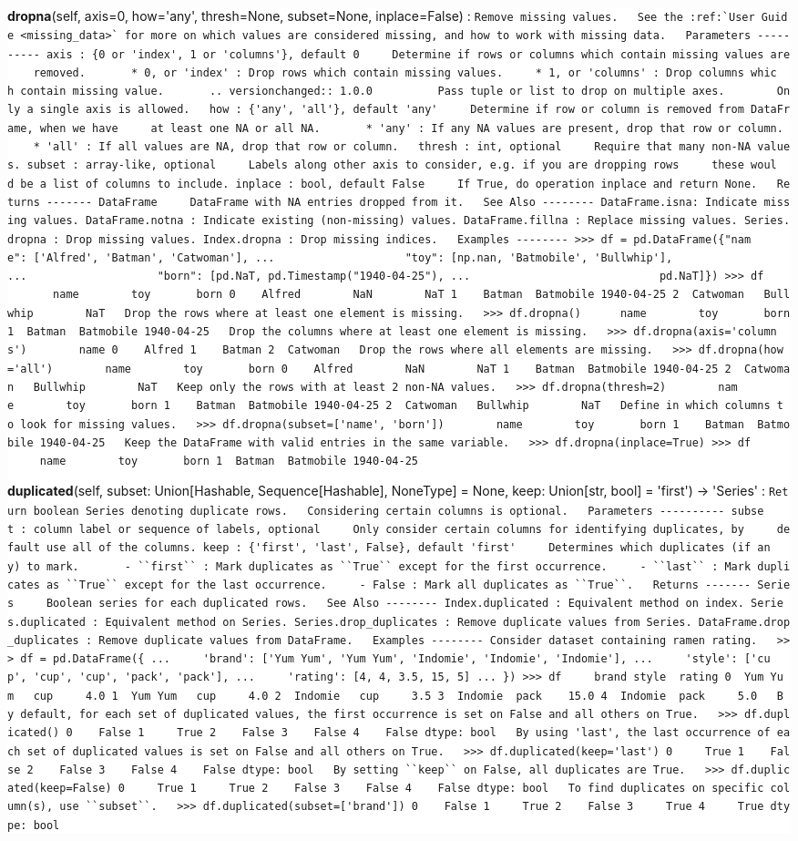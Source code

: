 **dropna**(self, axis=0, how='any', thresh=None, subset=None, inplace=False)
:   `` Remove missing values.   See the :ref:`User Guide <missing_data>` for more on which values are considered missing, and how to work with missing data.   Parameters ---------- axis : {0 or 'index', 1 or 'columns'}, default 0     Determine if rows or columns which contain missing values are     removed.       * 0, or 'index' : Drop rows which contain missing values.     * 1, or 'columns' : Drop columns which contain missing value.       .. versionchanged:: 1.0.0          Pass tuple or list to drop on multiple axes.        Only a single axis is allowed.   how : {'any', 'all'}, default 'any'     Determine if row or column is removed from DataFrame, when we have     at least one NA or all NA.       * 'any' : If any NA values are present, drop that row or column.     * 'all' : If all values are NA, drop that row or column.   thresh : int, optional     Require that many non-NA values. subset : array-like, optional     Labels along other axis to consider, e.g. if you are dropping rows     these would be a list of columns to include. inplace : bool, default False     If True, do operation inplace and return None.   Returns ------- DataFrame     DataFrame with NA entries dropped from it.   See Also -------- DataFrame.isna: Indicate missing values. DataFrame.notna : Indicate existing (non-missing) values. DataFrame.fillna : Replace missing values. Series.dropna : Drop missing values. Index.dropna : Drop missing indices.   Examples -------- >>> df = pd.DataFrame({"name": ['Alfred', 'Batman', 'Catwoman'], ...                    "toy": [np.nan, 'Batmobile', 'Bullwhip'], ...                    "born": [pd.NaT, pd.Timestamp("1940-04-25"), ...                             pd.NaT]}) >>> df        name        toy       born 0    Alfred        NaN        NaT 1    Batman  Batmobile 1940-04-25 2  Catwoman   Bullwhip        NaT   Drop the rows where at least one element is missing.   >>> df.dropna()      name        toy       born 1  Batman  Batmobile 1940-04-25   Drop the columns where at least one element is missing.   >>> df.dropna(axis='columns')        name 0    Alfred 1    Batman 2  Catwoman   Drop the rows where all elements are missing.   >>> df.dropna(how='all')        name        toy       born 0    Alfred        NaN        NaT 1    Batman  Batmobile 1940-04-25 2  Catwoman   Bullwhip        NaT   Keep only the rows with at least 2 non-NA values.   >>> df.dropna(thresh=2)        name        toy       born 1    Batman  Batmobile 1940-04-25 2  Catwoman   Bullwhip        NaT   Define in which columns to look for missing values.   >>> df.dropna(subset=['name', 'born'])        name        toy       born 1    Batman  Batmobile 1940-04-25   Keep the DataFrame with valid entries in the same variable.   >>> df.dropna(inplace=True) >>> df      name        toy       born 1  Batman  Batmobile 1940-04-25 ``

**duplicated**(self, subset: Union[Hashable, Sequence[Hashable], NoneType] = None, keep: Union[str, bool] = 'first') -\> 'Series'
:   ``` Return boolean Series denoting duplicate rows.   Considering certain columns is optional.   Parameters ---------- subset : column label or sequence of labels, optional     Only consider certain columns for identifying duplicates, by     default use all of the columns. keep : {'first', 'last', False}, default 'first'     Determines which duplicates (if any) to mark.       - ``first`` : Mark duplicates as ``True`` except for the first occurrence.     - ``last`` : Mark duplicates as ``True`` except for the last occurrence.     - False : Mark all duplicates as ``True``.   Returns ------- Series     Boolean series for each duplicated rows.   See Also -------- Index.duplicated : Equivalent method on index. Series.duplicated : Equivalent method on Series. Series.drop_duplicates : Remove duplicate values from Series. DataFrame.drop_duplicates : Remove duplicate values from DataFrame.   Examples -------- Consider dataset containing ramen rating.   >>> df = pd.DataFrame({ ...     'brand': ['Yum Yum', 'Yum Yum', 'Indomie', 'Indomie', 'Indomie'], ...     'style': ['cup', 'cup', 'cup', 'pack', 'pack'], ...     'rating': [4, 4, 3.5, 15, 5] ... }) >>> df     brand style  rating 0  Yum Yum   cup     4.0 1  Yum Yum   cup     4.0 2  Indomie   cup     3.5 3  Indomie  pack    15.0 4  Indomie  pack     5.0   By default, for each set of duplicated values, the first occurrence is set on False and all others on True.   >>> df.duplicated() 0    False 1     True 2    False 3    False 4    False dtype: bool   By using 'last', the last occurrence of each set of duplicated values is set on False and all others on True.   >>> df.duplicated(keep='last') 0     True 1    False 2    False 3    False 4    False dtype: bool   By setting ``keep`` on False, all duplicates are True.   >>> df.duplicated(keep=False) 0     True 1     True 2    False 3    False 4    False dtype: bool   To find duplicates on specific column(s), use ``subset``.   >>> df.duplicated(subset=['brand']) 0    False 1     True 2    False 3     True 4     True dtype: bool ```

